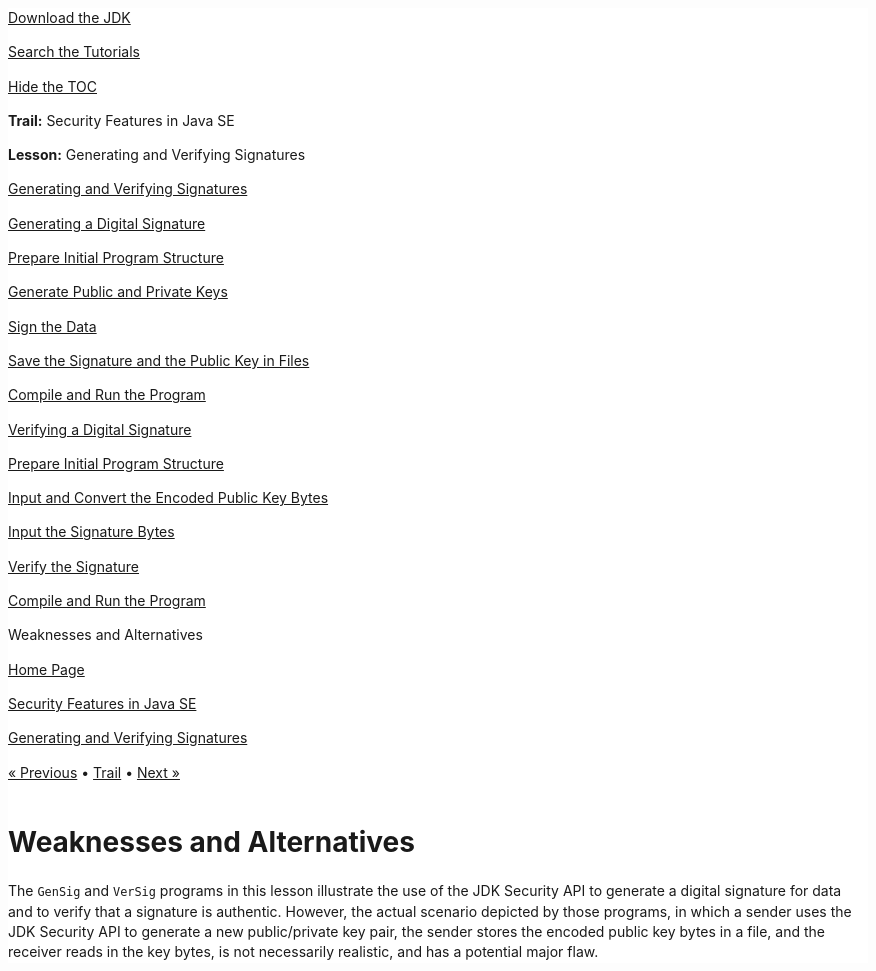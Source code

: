 [Download
the JDK](http://java.sun.com/javase/6/download.jsp)
  
[Search the
Tutorials](../../search.html)
  
[Hide the TOC](javascript:toggleLeft())

**Trail:** Security Features in Java SE
  
**Lesson:** Generating and Verifying Signatures

[Generating and Verifying Signatures](index.html)

[Generating a Digital Signature](gensig.html)

[Prepare Initial Program Structure](step1.html)

[Generate Public and Private Keys](step2.html)

[Sign the Data](step3.html)

[Save the Signature and the Public Key in Files](step4.html)

[Compile and Run the Program](step5.html)

[Verifying a Digital Signature](versig.html)

[Prepare Initial Program Structure](vstep1.html)

[Input and Convert the Encoded Public Key Bytes](vstep2.html)

[Input the Signature Bytes](vstep3.html)

[Verify the Signature](vstep4.html)

[Compile and Run the Program](vstep5.html)

Weaknesses and Alternatives

[Home Page](../../index.html)
>
[Security Features in Java SE](../index.html)
>
[Generating and Verifying Signatures](index.html)

[« Previous](vstep5.html) • [Trail](../TOC.html) • [Next »](../userperm/index.html)

# Weaknesses and Alternatives

The `GenSig` and `VerSig` programs
in this lesson illustrate the use of the JDK Security API
to generate a digital signature for
data and to verify that a signature is authentic.
However, the actual scenario depicted by those
programs, in which
a sender uses the JDK Security API to generate a new public/private key pair,
the sender stores the encoded public key bytes in a file, and
the receiver reads in the key bytes,
is not necessarily realistic, and has a potential major flaw.
